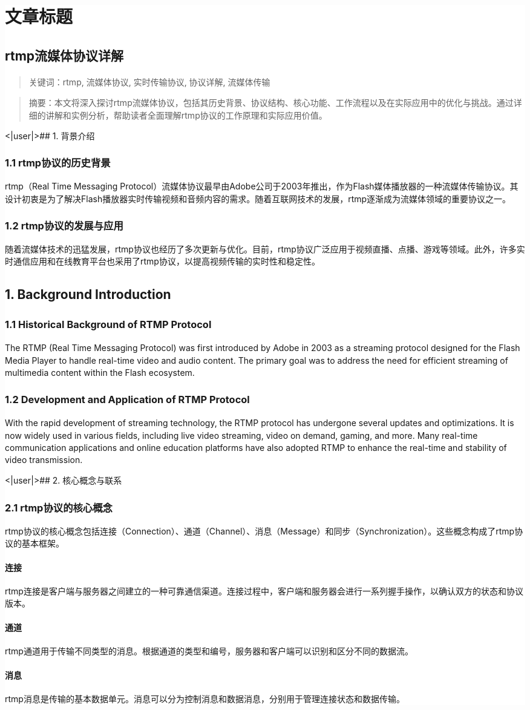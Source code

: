                  

# 文章标题

## rtmp流媒体协议详解

> 关键词：rtmp, 流媒体协议, 实时传输协议, 协议详解, 流媒体传输

> 摘要：本文将深入探讨rtmp流媒体协议，包括其历史背景、协议结构、核心功能、工作流程以及在实际应用中的优化与挑战。通过详细的讲解和实例分析，帮助读者全面理解rtmp协议的工作原理和实际应用价值。

<|user|>## 1. 背景介绍

### 1.1 rtmp协议的历史背景

rtmp（Real Time Messaging Protocol）流媒体协议最早由Adobe公司于2003年推出，作为Flash媒体播放器的一种流媒体传输协议。其设计初衷是为了解决Flash播放器实时传输视频和音频内容的需求。随着互联网技术的发展，rtmp逐渐成为流媒体领域的重要协议之一。

### 1.2 rtmp协议的发展与应用

随着流媒体技术的迅猛发展，rtmp协议也经历了多次更新与优化。目前，rtmp协议广泛应用于视频直播、点播、游戏等领域。此外，许多实时通信应用和在线教育平台也采用了rtmp协议，以提高视频传输的实时性和稳定性。

## 1. Background Introduction
### 1.1 Historical Background of RTMP Protocol

The RTMP (Real Time Messaging Protocol) was first introduced by Adobe in 2003 as a streaming protocol designed for the Flash Media Player to handle real-time video and audio content. The primary goal was to address the need for efficient streaming of multimedia content within the Flash ecosystem.

### 1.2 Development and Application of RTMP Protocol

With the rapid development of streaming technology, the RTMP protocol has undergone several updates and optimizations. It is now widely used in various fields, including live video streaming, video on demand, gaming, and more. Many real-time communication applications and online education platforms have also adopted RTMP to enhance the real-time and stability of video transmission.

<|user|>## 2. 核心概念与联系

### 2.1 rtmp协议的核心概念

rtmp协议的核心概念包括连接（Connection）、通道（Channel）、消息（Message）和同步（Synchronization）。这些概念构成了rtmp协议的基本框架。

#### 连接

rtmp连接是客户端与服务器之间建立的一种可靠通信渠道。连接过程中，客户端和服务器会进行一系列握手操作，以确认双方的状态和协议版本。

#### 通道

rtmp通道用于传输不同类型的消息。根据通道的类型和编号，服务器和客户端可以识别和区分不同的数据流。

#### 消息

rtmp消息是传输的基本数据单元。消息可以分为控制消息和数据消息，分别用于管理连接状态和数据传输。
